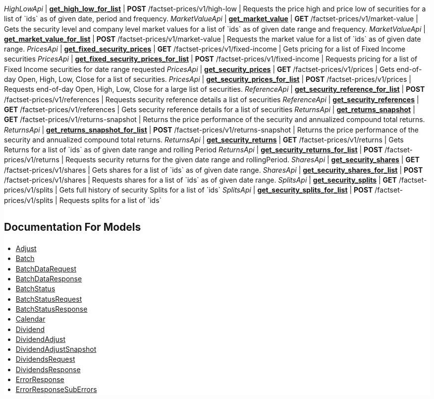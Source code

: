*HighLowApi* | [**get_high_low_for_list**](docs/HighLowApi.md#get_high_low_for_list) | **POST** /factset-prices/v1/high-low | Requests the price high and price low of securities for a list of &#x60;ids&#x60; as of given date, period and frequency.
*MarketValueApi* | [**get_market_value**](docs/MarketValueApi.md#get_market_value) | **GET** /factset-prices/v1/market-value | Gets the security level and company level market values for a list of &#x60;ids&#x60; as of given date range and frequency.
*MarketValueApi* | [**get_market_value_for_list**](docs/MarketValueApi.md#get_market_value_for_list) | **POST** /factset-prices/v1/market-value | Requests the market value for a list of &#x60;ids&#x60; as of given date range.
*PricesApi* | [**get_fixed_security_prices**](docs/PricesApi.md#get_fixed_security_prices) | **GET** /factset-prices/v1/fixed-income | Gets pricing for a list of Fixed Income securities
*PricesApi* | [**get_fixed_security_prices_for_list**](docs/PricesApi.md#get_fixed_security_prices_for_list) | **POST** /factset-prices/v1/fixed-income | Requests pricing for a list of Fixed Income securities for date range requested
*PricesApi* | [**get_security_prices**](docs/PricesApi.md#get_security_prices) | **GET** /factset-prices/v1/prices | Gets end-of-day Open, High, Low, Close for a list of securities.
*PricesApi* | [**get_security_prices_for_list**](docs/PricesApi.md#get_security_prices_for_list) | **POST** /factset-prices/v1/prices | Requests end-of-day Open, High, Low, Close for a large list of securities.
*ReferenceApi* | [**get_security_reference_for_list**](docs/ReferenceApi.md#get_security_reference_for_list) | **POST** /factset-prices/v1/references | Requests security reference details a list of securities
*ReferenceApi* | [**get_security_references**](docs/ReferenceApi.md#get_security_references) | **GET** /factset-prices/v1/references | Gets security reference details for a list of securities
*ReturnsApi* | [**get_returns_snapshot**](docs/ReturnsApi.md#get_returns_snapshot) | **GET** /factset-prices/v1/returns-snapshot | Returns the price performance of the security and annualized compound total returns.
*ReturnsApi* | [**get_returns_snapshot_for_list**](docs/ReturnsApi.md#get_returns_snapshot_for_list) | **POST** /factset-prices/v1/returns-snapshot | Returns the price performance of the security and annualized compound total returns.
*ReturnsApi* | [**get_security_returns**](docs/ReturnsApi.md#get_security_returns) | **GET** /factset-prices/v1/returns | Gets Returns for a list of &#x60;ids&#x60; as of given date range and rolling Period
*ReturnsApi* | [**get_security_returns_for_list**](docs/ReturnsApi.md#get_security_returns_for_list) | **POST** /factset-prices/v1/returns | Requests security returns for the given date range and rollingPeriod.
*SharesApi* | [**get_security_shares**](docs/SharesApi.md#get_security_shares) | **GET** /factset-prices/v1/shares | Gets shares for a list of &#x60;ids&#x60; as of given date range.
*SharesApi* | [**get_security_shares_for_list**](docs/SharesApi.md#get_security_shares_for_list) | **POST** /factset-prices/v1/shares | Requests shares for a list of &#x60;ids&#x60; as of given date range.
*SplitsApi* | [**get_security_splits**](docs/SplitsApi.md#get_security_splits) | **GET** /factset-prices/v1/splits | Gets full history of security Splits for a list of &#x60;ids&#x60;
*SplitsApi* | [**get_security_splits_for_list**](docs/SplitsApi.md#get_security_splits_for_list) | **POST** /factset-prices/v1/splits | Requests splits for a list of &#x60;ids&#x60;


## Documentation For Models

 - [Adjust](docs/Adjust.md)
 - [Batch](docs/Batch.md)
 - [BatchDataRequest](docs/BatchDataRequest.md)
 - [BatchDataResponse](docs/BatchDataResponse.md)
 - [BatchStatus](docs/BatchStatus.md)
 - [BatchStatusRequest](docs/BatchStatusRequest.md)
 - [BatchStatusResponse](docs/BatchStatusResponse.md)
 - [Calendar](docs/Calendar.md)
 - [Dividend](docs/Dividend.md)
 - [DividendAdjust](docs/DividendAdjust.md)
 - [DividendAdjustSnapshot](docs/DividendAdjustSnapshot.md)
 - [DividendsRequest](docs/DividendsRequest.md)
 - [DividendsResponse](docs/DividendsResponse.md)
 - [ErrorResponse](docs/ErrorResponse.md)
 - [ErrorResponseSubErrors](docs/ErrorResponseSubErrors.md)